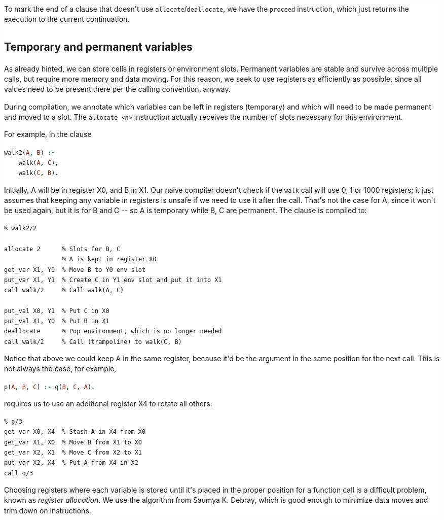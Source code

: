 To mark the end of a clause that doesn't use `allocate`/`deallocate`, we have the
`proceed` instruction, which just returns the execution to the current continuation.

## Temporary and permanent variables

As already hinted, we can store cells in registers or environment slots. Permanent
variables are stable and survive across multiple calls, but require more memory and data
moving. For this reason, we seek to use registers as efficiently as possible, since all
values need to be present there per the calling convention, anyway.

During compilation, we annotate which variables can be left in registers (temporary)
and which will need to be made permanent and moved to a slot.
The `allocate <n>` instruction actually receives the number of slots necessary for this
environment.

For example, in the clause

```prolog
walk2(A, B) :-
    walk(A, C),
    walk(C, B).
```

Initially, A will be in register X0, and B in X1.
Our naive compiler doesn't check if the `walk` call will use 0, 1 or 1000 registers;
it just assumes that keeping any variable in registers is unsafe if we need to use it
after the call.
That's not the case for A, since it won't be used again, but it is for B and C --
so A is temporary while B, C are permanent.
The clause is compiled to:

```none
% walk2/2

allocate 2      % Slots for B, C
                % A is kept in register X0
get_var X1, Y0  % Move B to Y0 env slot
put_var X1, Y1  % Create C in Y1 env slot and put it into X1
call walk/2     % Call walk(A, C)

put_val X0, Y1  % Put C in X0
put_val X1, Y0  % Put B in X1
deallocate      % Pop environment, which is no longer needed
call walk/2     % Call (trampoline) to walk(C, B)
```

Notice that above we could keep A in the same register, because it'd be the argument
in the same position for the next call. This is not always the case, for example,

```prolog
p(A, B, C) :- q(B, C, A).
```

requires us to use an additional register X4 to rotate all others:

```none
% p/3
get_var X0, X4  % Stash A in X4 from X0
get_var X1, X0  % Move B from X1 to X0
get_var X2, X1  % Move C from X2 to X1
put_var X2, X4  % Put A from X4 in X2
call q/3
```

Choosing registers where each variable is stored until it's placed in the proper position
for a function call is a difficult problem, known as _register allocation_. We use the
algorithm from Saumya K. Debray, which is good enough to minimize data moves and
trim down on instructions.


